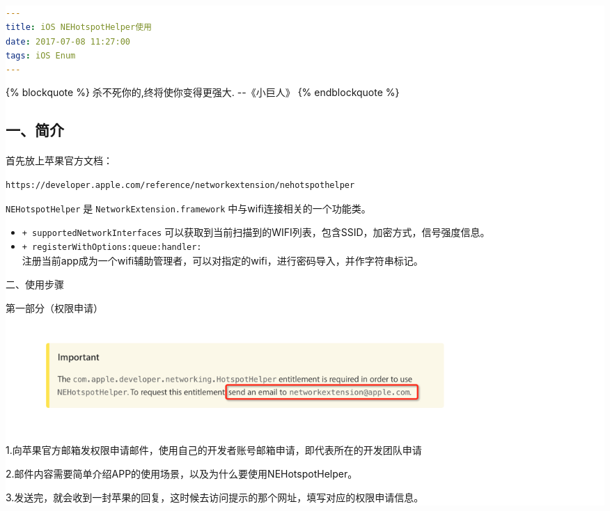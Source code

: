 ```yaml
---
title: iOS NEHotspotHelper使用
date: 2017-07-08 11:27:00
tags: iOS Enum
---
```


{% blockquote %}
杀不死你的,终将使你变得更强大.            --《小巨人》
{% endblockquote %}


## 一、简介
首先放上苹果官方文档：

```
https://developer.apple.com/reference/networkextension/nehotspothelper
```

`NEHotspotHelper` 是 `NetworkExtension.framework` 中与wifi连接相关的一个功能类。

 - `+ supportedNetworkInterfaces`
 可以获取到当前扫描到的WIFI列表，包含SSID，加密方式，信号强度信息。
 - `+ registerWithOptions:queue:handler:`  
注册当前app成为一个wifi辅助管理者，可以对指定的wifi，进行密码导入，并作字符串标记。

二、使用步骤

第一部分（权限申请） 

<img src="https://github.com/MoWangChen/Blog/raw/master/ScreenShot/wifi4.png" height="150" width="700" />

1.向苹果官方邮箱发权限申请邮件，使用自己的开发者账号邮箱申请，即代表所在的开发团队申请

2.邮件内容需要简单介绍APP的使用场景，以及为什么要使用NEHotspotHelper。 

3.发送完，就会收到一封苹果的回复，这时候去访问提示的那个网址，填写对应的权限申请信息。
